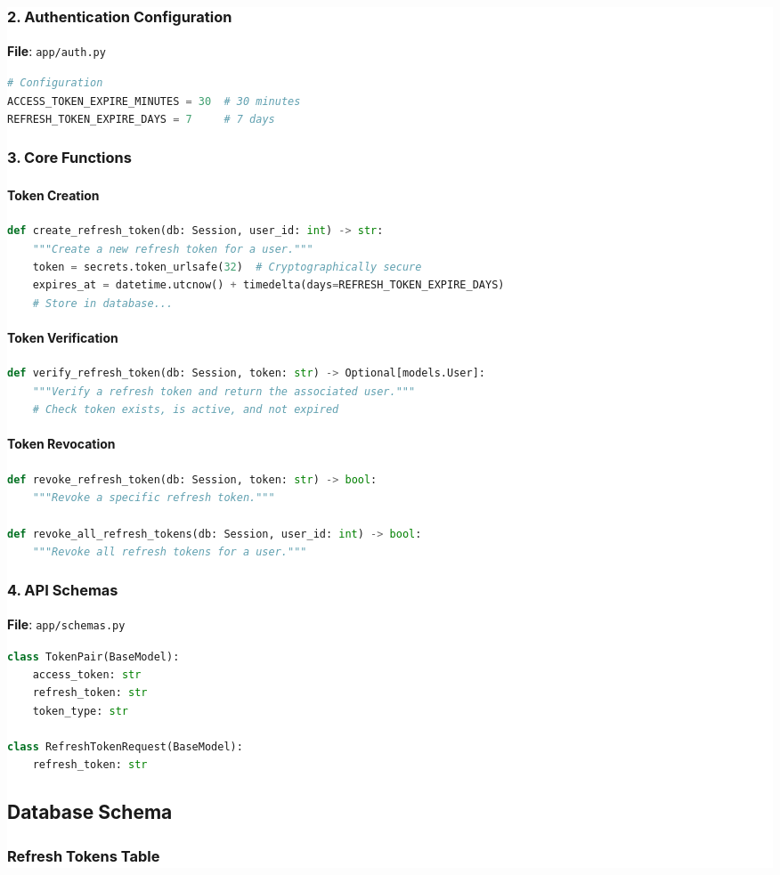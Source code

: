 ### 2. Authentication Configuration

**File**: `app/auth.py`

```python
# Configuration
ACCESS_TOKEN_EXPIRE_MINUTES = 30  # 30 minutes
REFRESH_TOKEN_EXPIRE_DAYS = 7     # 7 days
```

### 3. Core Functions

#### Token Creation
```python
def create_refresh_token(db: Session, user_id: int) -> str:
    """Create a new refresh token for a user."""
    token = secrets.token_urlsafe(32)  # Cryptographically secure
    expires_at = datetime.utcnow() + timedelta(days=REFRESH_TOKEN_EXPIRE_DAYS)
    # Store in database...
```

#### Token Verification
```python
def verify_refresh_token(db: Session, token: str) -> Optional[models.User]:
    """Verify a refresh token and return the associated user."""
    # Check token exists, is active, and not expired
```

#### Token Revocation
```python
def revoke_refresh_token(db: Session, token: str) -> bool:
    """Revoke a specific refresh token."""
    
def revoke_all_refresh_tokens(db: Session, user_id: int) -> bool:
    """Revoke all refresh tokens for a user."""
```

### 4. API Schemas

**File**: `app/schemas.py`

```python
class TokenPair(BaseModel):
    access_token: str
    refresh_token: str
    token_type: str

class RefreshTokenRequest(BaseModel):
    refresh_token: str
```

## Database Schema

### Refresh Tokens Table
